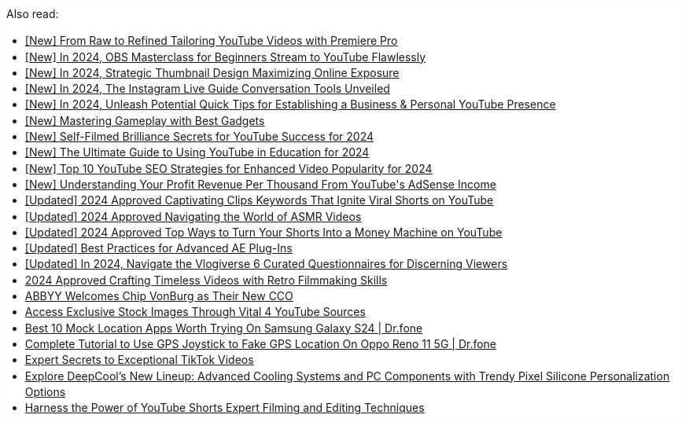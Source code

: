 



<span class="atpl-alsoreadstyle">Also read:</span>
<div><ul>
<li><a href="https://youtube-docs.techidaily.com/rom-raw-to-refined-tailoring-youtube-videos-with-premiere-pro/"><u>[New] From Raw to Refined  Tailoring YouTube Videos with Premiere Pro</u></a></li>
<li><a href="https://youtube-docs.techidaily.com/n-2024-obs-masterclass-for-beginners-stream-to-youtube-flawlessly/"><u>[New] In 2024, OBS Masterclass for Beginners  Stream to YouTube Flawlessly</u></a></li>
<li><a href="https://youtube-docs.techidaily.com/n-2024-strategic-thumbnail-design-maximizing-online-exposure/"><u>[New] In 2024, Strategic Thumbnail Design  Maximizing Online Exposure</u></a></li>
<li><a href="https://instagram-clips.techidaily.com/new-in-2024-the-instagram-live-guide-conversation-tools-unveiled/"><u>[New] In 2024, The Instagram Live Guide  Conversation Tools Unveiled</u></a></li>
<li><a href="https://youtube-docs.techidaily.com/n-2024-unleash-potential-quick-tips-for-establishing-a-business-and-personal-youtube-presence/"><u>[New] In 2024, Unleash Potential  Quick Tips for Establishing a Business & Personal YouTube Presence</u></a></li>
<li><a href="https://youtube-docs.techidaily.com/astering-gameplay-with-best-gadgets/"><u>[New] Mastering Gameplay with Best Gadgets</u></a></li>
<li><a href="https://youtube-docs.techidaily.com/elf-filmed-brilliance-secrets-for-youtube-success-for-2024/"><u>[New] Self-Filmed Brilliance  Secrets for YouTube Success for 2024</u></a></li>
<li><a href="https://youtube-docs.techidaily.com/he-ultimate-guide-to-using-youtube-in-education-for-2024/"><u>[New] The Ultimate Guide to Using YouTube in Education for 2024</u></a></li>
<li><a href="https://youtube-docs.techidaily.com/op-10-youtube-seo-strategies-for-enhanced-video-popularity-for-2024/"><u>[New] Top 10 YouTube SEO Strategies for Enhanced Video Popularity for 2024</u></a></li>
<li><a href="https://youtube-docs.techidaily.com/nderstanding-your-profit-revenue-per-thousand-from-youtubes-adsense-income/"><u>[New] Understanding Your Profit  Revenue Per Thousand From YouTube's AdSense Income</u></a></li>
<li><a href="https://youtube-docs.techidaily.com/ed-2024-approved-captivating-clips-keywords-that-ignite-viral-shorts-on-youtube/"><u>[Updated] 2024 Approved  Captivating Clips  Keywords That Ignite Viral Shorts on YouTube</u></a></li>
<li><a href="https://youtube-docs.techidaily.com/ed-2024-approved-navigating-the-world-of-asmr-videos/"><u>[Updated] 2024 Approved  Navigating the World of ASMR Videos</u></a></li>
<li><a href="https://youtube-docs.techidaily.com/ed-2024-approved-top-ways-to-turn-your-shorts-into-a-money-machine-on-youtube/"><u>[Updated] 2024 Approved  Top Ways to Turn Your Shorts Into a Money Machine on YouTube</u></a></li>
<li><a href="https://vp-tips.techidaily.com/updated-best-practices-for-advanced-ae-plug-ins/"><u>[Updated] Best Practices for Advanced AE Plug-Ins</u></a></li>
<li><a href="https://youtube-docs.techidaily.com/ed-in-2024-navigate-the-vlogiverse-6-curated-questionnaires-for-discerning-viewers/"><u>[Updated] In 2024, Navigate the Vlogiverse  6 Curated Questionnaires for Discerning Viewers</u></a></li>
<li><a href="https://youtube-docs.techidaily.com/approved-crafting-timeless-videos-with-retro-filmmaking-skills/"><u>2024 Approved  Crafting Timeless Videos with Retro Filmmaking Skills</u></a></li>
<li><a href="https://some-tips.techidaily.com/abbyy-welcomes-chip-vonburg-as-their-new-cco/"><u>ABBYY Welcomes Chip VonBurg as Their New CCO</u></a></li>
<li><a href="https://youtube-docs.techidaily.com/s-exclusive-stock-images-through-vital-4-youtube-sources/"><u>Access Exclusive Stock Images Through Vital 4 YouTube Sources</u></a></li>
<li><a href="https://fake-location.techidaily.com/best-10-mock-location-apps-worth-trying-on-samsung-galaxy-s24-drfone-by-drfone-virtual-android/"><u>Best 10 Mock Location Apps Worth Trying On Samsung Galaxy S24 | Dr.fone</u></a></li>
<li><a href="https://fake-location.techidaily.com/complete-tutorial-to-use-gps-joystick-to-fake-gps-location-on-oppo-reno-11-5g-drfone-by-drfone-virtual-android/"><u>Complete Tutorial to Use GPS Joystick to Fake GPS Location On Oppo Reno 11 5G | Dr.fone</u></a></li>
<li><a href="https://extra-tips.techidaily.com/expert-secrets-to-exceptional-tiktok-videos/"><u>Expert Secrets to Exceptional TikTok Videos</u></a></li>
<li><a href="https://hardware-tips.techidaily.com/explore-deepcools-new-lineup-advanced-cooling-systems-and-pc-components-with-trendy-pixel-silicone-personalization-options/"><u>Explore DeepCool’s New Lineup: Advanced Cooling Systems and PC Components with Trendy Pixel Silicone Personalization Options</u></a></li>
<li><a href="https://youtube-docs.techidaily.com/ss-the-power-of-youtube-shorts-expert-filming-and-editing-techniques/"><u>Harness the Power of YouTube Shorts  Expert Filming and Editing Techniques</u></a></li>